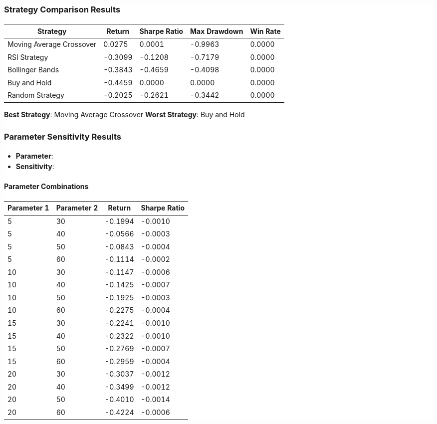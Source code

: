 ### Strategy Comparison Results

| Strategy | Return | Sharpe Ratio | Max Drawdown | Win Rate |
|----------|--------|--------------|--------------|----------|
| Moving Average Crossover | 0.0275 | 0.0001 | -0.9963 | 0.0000 |
| RSI Strategy | -0.3099 | -0.1208 | -0.7179 | 0.0000 |
| Bollinger Bands | -0.3843 | -0.4659 | -0.4098 | 0.0000 |
| Buy and Hold | -0.4459 | 0.0000 | 0.0000 | 0.0000 |
| Random Strategy | -0.2025 | -0.2621 | -0.3442 | 0.0000 |

**Best Strategy**: Moving Average Crossover
**Worst Strategy**: Buy and Hold

### Parameter Sensitivity Results

- **Parameter**: 
- **Sensitivity**: 

#### Parameter Combinations

| Parameter 1 | Parameter 2 | Return | Sharpe Ratio |
|------------|------------|--------|--------------|
| 5 | 30 | -0.1994 | -0.0010 |
| 5 | 40 | -0.0566 | -0.0003 |
| 5 | 50 | -0.0843 | -0.0004 |
| 5 | 60 | -0.1114 | -0.0002 |
| 10 | 30 | -0.1147 | -0.0006 |
| 10 | 40 | -0.1425 | -0.0007 |
| 10 | 50 | -0.1925 | -0.0003 |
| 10 | 60 | -0.2275 | -0.0004 |
| 15 | 30 | -0.2241 | -0.0010 |
| 15 | 40 | -0.2322 | -0.0010 |
| 15 | 50 | -0.2769 | -0.0007 |
| 15 | 60 | -0.2959 | -0.0004 |
| 20 | 30 | -0.3037 | -0.0012 |
| 20 | 40 | -0.3499 | -0.0012 |
| 20 | 50 | -0.4010 | -0.0014 |
| 20 | 60 | -0.4224 | -0.0006 |
